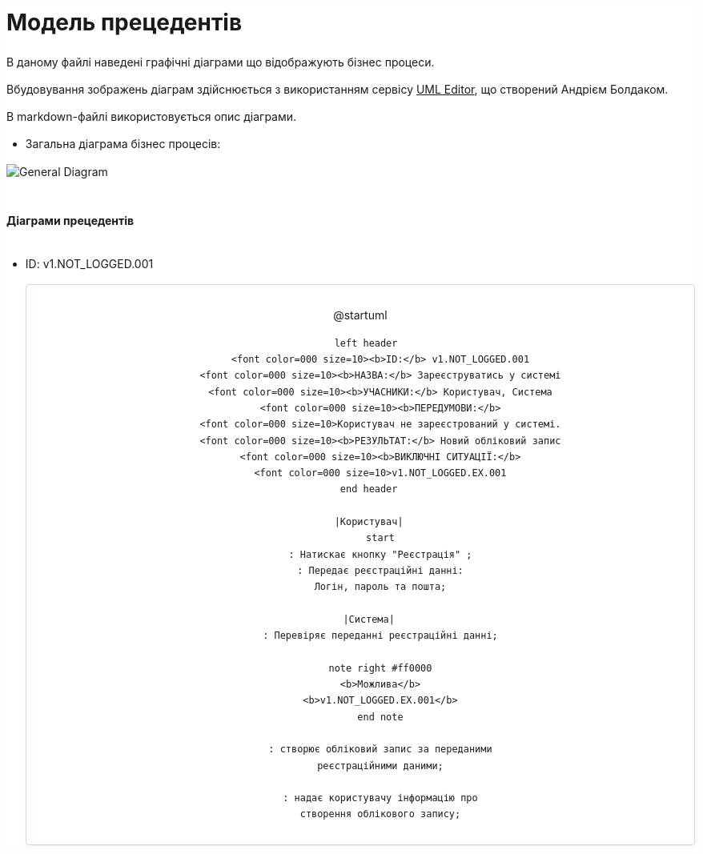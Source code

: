 # Модель прецедентів

В даному файлі наведені графічні діаграми що відображують бізнес процеси.

Вбудовування зображень діаграм здійснюється з використанням сервісу [UML Editor](https://jace-dev.herokuapp.com/design/uml-editor#/), що створений Андрієм Болдаком.

В markdown-файлі використовується опис діаграми.

- Загальна діаграма бізнес процесів:

![General Diagram](https://user-images.githubusercontent.com/31734600/142782266-94a6df78-9d32-4a05-8be8-51d2fbb35888.png)
<br><br><br>
**Діаграми прецедентів**
<br><br>

- ID: v1.NOT_LOGGED.001

    <center style="border-radius:4px; border: 1px solid #cfd7e6; box-shadow: 0 1px 3px 0 rgba(89,105,129,.05), 0 1px 1px 0 rgba(0,0,0,.025); padding: 1em;">

  @startuml

        left header
             <font color=000 size=10><b>ID:</b> v1.NOT_LOGGED.001
             <font color=000 size=10><b>НАЗВА:</b> Зареєструватись у системі
             <font color=000 size=10><b>УЧАСНИКИ:</b> Користувач, Система
             <font color=000 size=10><b>ПЕРЕДУМОВИ:</b>
             <font color=000 size=10>Користувач не зареєстрований у системі.
             <font color=000 size=10><b>РЕЗУЛЬТАТ:</b> Новий обліковий запис
             <font color=000 size=10><b>ВИКЛЮЧНІ СИТУАЦІЇ:</b>
             <font color=000 size=10>v1.NOT_LOGGED.EX.001
         end header

         |Користувач|
             start
             : Натискає кнопку "Реєстрація" ;
             : Передає реєстраційні данні:
             Логін, пароль та пошта;

         |Система|
             : Перевіряє переданні реєстраційні данні;

             note right #ff0000
             <b>Можлива</b>
             <b>v1.NOT_LOGGED.EX.001</b>
             end note

             : створює обліковий запис за переданими
             реєстраційними даними;

             : надає користувачу інформацію про
             створення облікового запису;
